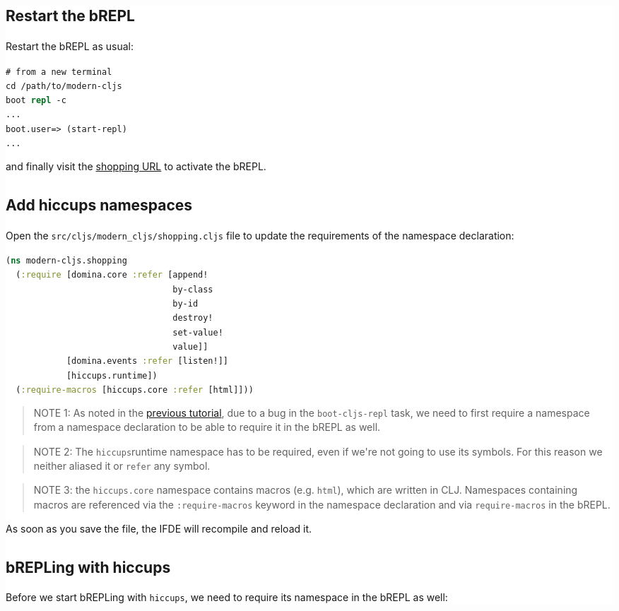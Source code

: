 ## Restart the bREPL

Restart the bREPL as usual:

```clj
# from a new terminal
cd /path/to/modern-cljs
boot repl -c
...
boot.user=> (start-repl)
...
```

and finally visit the
[shopping URL](http://localhost:3000/shopping.html) to activate the bREPL.

## Add hiccups namespaces

Open the `src/cljs/modern_cljs/shopping.cljs` file to update the
requirements of the namespace declaration:

```clj
(ns modern-cljs.shopping
  (:require [domina.core :refer [append!
                                 by-class
                                 by-id
                                 destroy!
                                 set-value!
                                 value]]
            [domina.events :refer [listen!]]
            [hiccups.runtime])
  (:require-macros [hiccups.core :refer [html]]))
```

> NOTE 1: As noted in the [previous tutorial][1], due to a bug in the
> `boot-cljs-repl` task, we need to first require a namespace from a
> namespace declaration to be able to require it in the bREPL as well.

> NOTE 2: The `hiccups`runtime namespace has to be required, even if
> we're not going to use its symbols. For this reason we neither
> aliased it or `refer` any symbol.

> NOTE 3: the `hiccups.core` namespace contains macros (e.g. `html`), which are
> written in CLJ. Namespaces containing macros are referenced via the
> `:require-macros` keyword in the namespace declaration and via
> `require-macros` in the bREPL.

As soon as you save the file, the IFDE will recompile and reload it.

## bREPLing with hiccups

Before we start bREPLing with `hiccups`, we need to require its namespace
in the bREPL as well:


[1]: https://github.com/magomimmo/modern-cljs/blob/master/doc/second-edition/tutorial-07.md
[2]: https://github.com/levand/domina#examples
[3]: https://github.com/magomimmo/domina/blob/master/readme.md#examples
[4]: http://localhost:3000/shopping-dbg.html
[5]: https://raw.github.com/magomimmo/modern-cljs/master/doc/images/mouseover.png
[6]: https://github.com/teropa/hiccups
[7]: https://github.com/weavejester/hiccup
[8]: https://github.com/clojure/clojurescript/wiki/Differences-from-Clojure
[9]: http://localhost:3000/shopping-pre.html
[10]: http://localhost:3000/shopping.html
[11]: https://github.com/magomimmo/modern-cljs/blob/master/doc/second-edition/tutorial-09.md
[12]: https://help.github.com/articles/set-up-git
[13]: https://en.wiktionary.org/wiki/pain_in_the_ass
